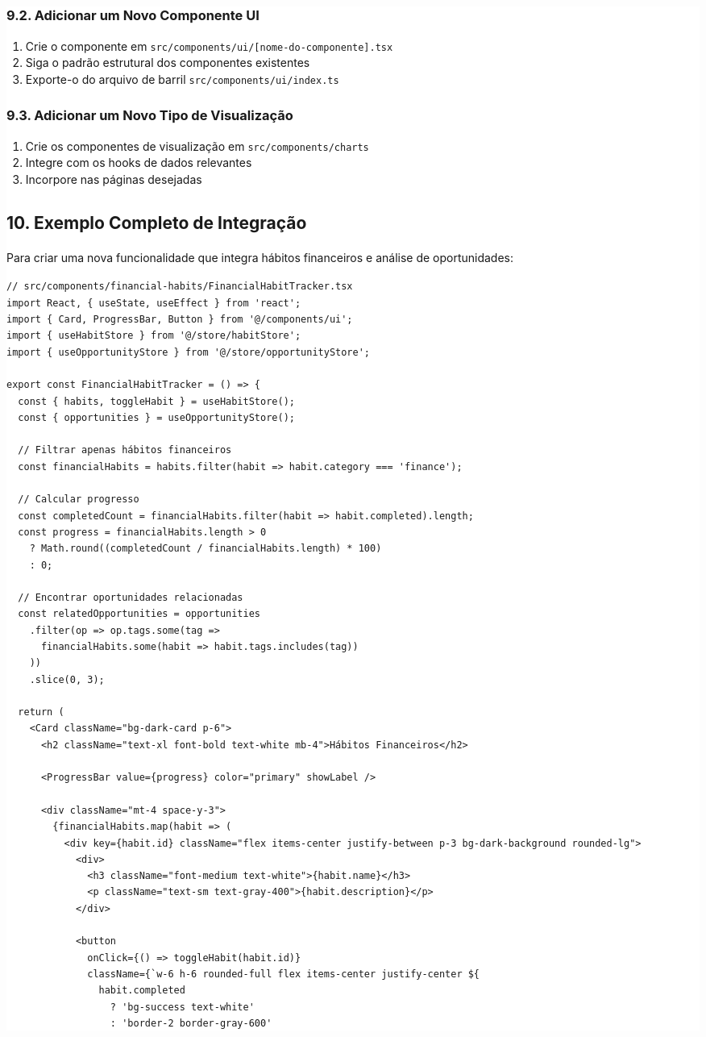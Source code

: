 ### 9.2. Adicionar um Novo Componente UI

1. Crie o componente em `src/components/ui/[nome-do-componente].tsx`
2. Siga o padrão estrutural dos componentes existentes
3. Exporte-o do arquivo de barril `src/components/ui/index.ts`

### 9.3. Adicionar um Novo Tipo de Visualização

1. Crie os componentes de visualização em `src/components/charts`
2. Integre com os hooks de dados relevantes
3. Incorpore nas páginas desejadas

## 10. Exemplo Completo de Integração

Para criar uma nova funcionalidade que integra hábitos financeiros e análise de oportunidades:

```tsx
// src/components/financial-habits/FinancialHabitTracker.tsx
import React, { useState, useEffect } from 'react';
import { Card, ProgressBar, Button } from '@/components/ui';
import { useHabitStore } from '@/store/habitStore';
import { useOpportunityStore } from '@/store/opportunityStore';

export const FinancialHabitTracker = () => {
  const { habits, toggleHabit } = useHabitStore();
  const { opportunities } = useOpportunityStore();
  
  // Filtrar apenas hábitos financeiros
  const financialHabits = habits.filter(habit => habit.category === 'finance');
  
  // Calcular progresso
  const completedCount = financialHabits.filter(habit => habit.completed).length;
  const progress = financialHabits.length > 0 
    ? Math.round((completedCount / financialHabits.length) * 100)
    : 0;
  
  // Encontrar oportunidades relacionadas
  const relatedOpportunities = opportunities
    .filter(op => op.tags.some(tag => 
      financialHabits.some(habit => habit.tags.includes(tag))
    ))
    .slice(0, 3);
  
  return (
    <Card className="bg-dark-card p-6">
      <h2 className="text-xl font-bold text-white mb-4">Hábitos Financeiros</h2>
      
      <ProgressBar value={progress} color="primary" showLabel />
      
      <div className="mt-4 space-y-3">
        {financialHabits.map(habit => (
          <div key={habit.id} className="flex items-center justify-between p-3 bg-dark-background rounded-lg">
            <div>
              <h3 className="font-medium text-white">{habit.name}</h3>
              <p className="text-sm text-gray-400">{habit.description}</p>
            </div>
            
            <button
              onClick={() => toggleHabit(habit.id)}
              className={`w-6 h-6 rounded-full flex items-center justify-center ${
                habit.completed 
                  ? 'bg-success text-white' 
                  : 'border-2 border-gray-600'
```